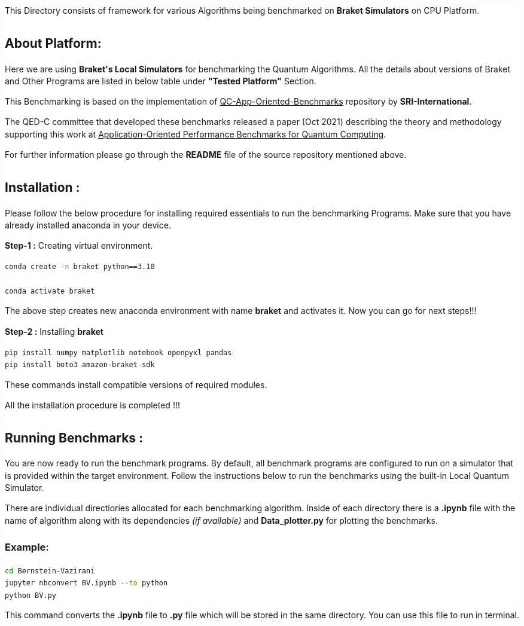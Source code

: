 This Directory consists of framework for various Algorithms being benchmarked on **Braket Simulators** on CPU Platform.

## About Platform:

Here we are using **Braket's Local Simulators** for benchmarking the Quantum Algorithms. All the details about versions of Braket and Other Programs are listed in below table under **"Tested Platform"** Section.

This Benchmarking is based on the implementation of [QC-App-Oriented-Benchmarks](https://github.com/SRI-International/QC-App-Oriented-Benchmarks/tree/master) repository by **SRI-International**.

The QED-C committee that developed these benchmarks released a paper (Oct 2021) describing the theory and methodology supporting this work at [Application-Oriented Performance Benchmarks for Quantum Computing](https://arxiv.org/abs/2110.03137).

For further information please go through the **README** file of the source repository mentioned above.

## Installation :

Please follow the below procedure for installing required essentials to run the benchmarking Programs. Make sure that you have already installed anaconda in your device.

**Step-1 :** Creating virtual environment.

```bash
conda create -n braket python==3.10

conda activate braket
```
The above step creates new anaconda environment with name **braket** and activates it. Now you can go for next steps!!!

**Step-2 :** Installing **braket**

```bash
pip install numpy matplotlib notebook openpyxl pandas
pip install boto3 amazon-braket-sdk 
```

These commands install compatible versions of required modules. 

All the installation procedure is completed !!!

## Running Benchmarks :

You are now ready to run the benchmark programs. By default, all benchmark programs are configured to run on a simulator that is provided within the target environment. Follow the instructions below to run the benchmarks using the built-in Local Quantum Simulator.

There are individual directiories allocated for each benchmarking algorithm. Inside of each directory there is a **.ipynb** file with the name of algorithm along with its dependencies *(if available)* and **Data_plotter.py** for plotting the benchmarks.

### Example:
```bash
cd Bernstein-Vazirani
jupyter nbconvert BV.ipynb --to python
python BV.py
```
This command converts the **.ipynb** file to **.py** file which will be stored in the same directory. You can use this file to run in terminal.
